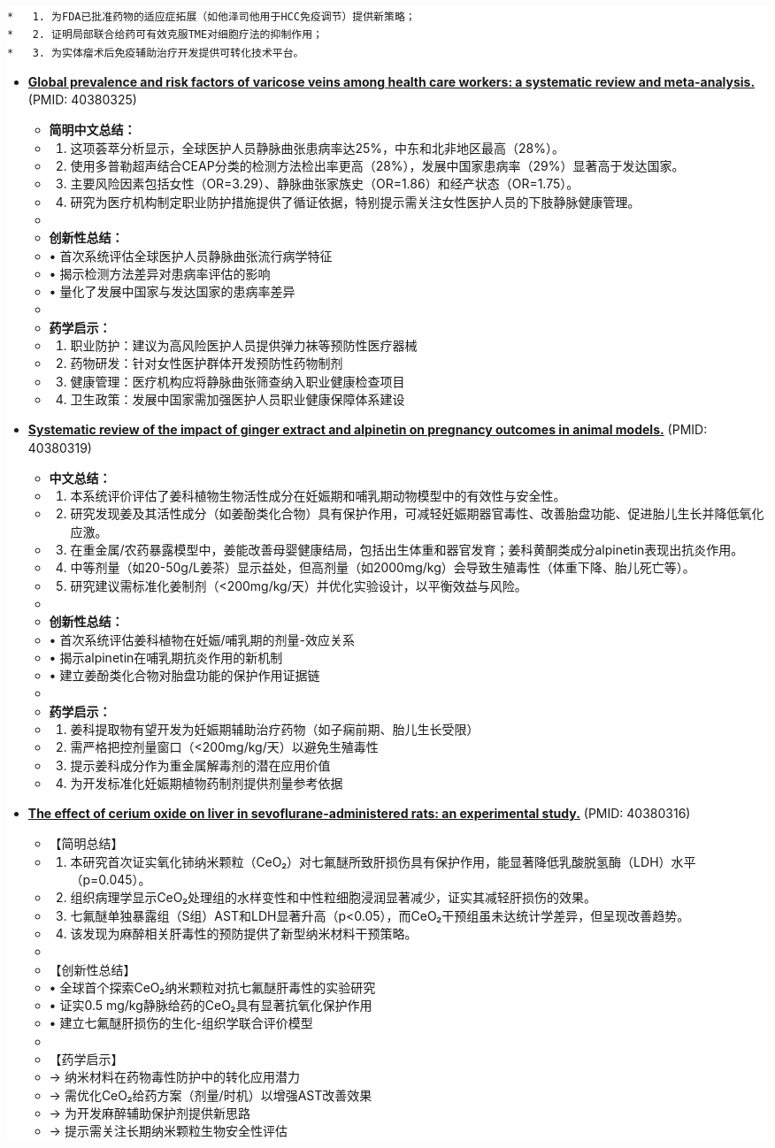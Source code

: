     *   1. 为FDA已批准药物的适应症拓展（如他泽司他用于HCC免疫调节）提供新策略；
    *   2. 证明局部联合给药可有效克服TME对细胞疗法的抑制作用；
    *   3. 为实体瘤术后免疫辅助治疗开发提供可转化技术平台。

*   **[Global prevalence and risk factors of varicose veins among health care workers: a systematic review and meta-analysis.](https://pubmed.ncbi.nlm.nih.gov/40380325/)** (PMID: 40380325)
    *   **简明中文总结：**
    *   1. 这项荟萃分析显示，全球医护人员静脉曲张患病率达25%，中东和北非地区最高（28%）。
    *   2. 使用多普勒超声结合CEAP分类的检测方法检出率更高（28%），发展中国家患病率（29%）显著高于发达国家。
    *   3. 主要风险因素包括女性（OR=3.29）、静脉曲张家族史（OR=1.86）和经产状态（OR=1.75）。
    *   4. 研究为医疗机构制定职业防护措施提供了循证依据，特别提示需关注女性医护人员的下肢静脉健康管理。
    *   
    *   **创新性总结：**
    *   • 首次系统评估全球医护人员静脉曲张流行病学特征
    *   • 揭示检测方法差异对患病率评估的影响
    *   • 量化了发展中国家与发达国家的患病率差异
    *   
    *   **药学启示：**
    *   1. 职业防护：建议为高风险医护人员提供弹力袜等预防性医疗器械
    *   2. 药物研发：针对女性医护群体开发预防性药物制剂
    *   3. 健康管理：医疗机构应将静脉曲张筛查纳入职业健康检查项目
    *   4. 卫生政策：发展中国家需加强医护人员职业健康保障体系建设

*   **[Systematic review of the impact of ginger extract and alpinetin on pregnancy outcomes in animal models.](https://pubmed.ncbi.nlm.nih.gov/40380319/)** (PMID: 40380319)
    *   **中文总结：**
    *   1. 本系统评价评估了姜科植物生物活性成分在妊娠期和哺乳期动物模型中的有效性与安全性。
    *   2. 研究发现姜及其活性成分（如姜酚类化合物）具有保护作用，可减轻妊娠期器官毒性、改善胎盘功能、促进胎儿生长并降低氧化应激。
    *   3. 在重金属/农药暴露模型中，姜能改善母婴健康结局，包括出生体重和器官发育；姜科黄酮类成分alpinetin表现出抗炎作用。
    *   4. 中等剂量（如20-50g/L姜茶）显示益处，但高剂量（如2000mg/kg）会导致生殖毒性（体重下降、胎儿死亡等）。
    *   5. 研究建议需标准化姜制剂（<200mg/kg/天）并优化实验设计，以平衡效益与风险。
    *   
    *   **创新性总结：**
    *   • 首次系统评估姜科植物在妊娠/哺乳期的剂量-效应关系
    *   • 揭示alpinetin在哺乳期抗炎作用的新机制
    *   • 建立姜酚类化合物对胎盘功能的保护作用证据链
    *   
    *   **药学启示：**
    *   1. 姜科提取物有望开发为妊娠期辅助治疗药物（如子痫前期、胎儿生长受限）
    *   2. 需严格把控剂量窗口（<200mg/kg/天）以避免生殖毒性
    *   3. 提示姜科成分作为重金属解毒剂的潜在应用价值
    *   4. 为开发标准化妊娠期植物药制剂提供剂量参考依据

*   **[The effect of cerium oxide on liver in sevoflurane-administered rats: an experimental study.](https://pubmed.ncbi.nlm.nih.gov/40380316/)** (PMID: 40380316)
    *   【简明总结】
    *   1. 本研究首次证实氧化铈纳米颗粒（CeO₂）对七氟醚所致肝损伤具有保护作用，能显著降低乳酸脱氢酶（LDH）水平（p=0.045）。
    *   2. 组织病理学显示CeO₂处理组的水样变性和中性粒细胞浸润显著减少，证实其减轻肝损伤的效果。
    *   3. 七氟醚单独暴露组（S组）AST和LDH显著升高（p<0.05），而CeO₂干预组虽未达统计学差异，但呈现改善趋势。
    *   4. 该发现为麻醉相关肝毒性的预防提供了新型纳米材料干预策略。
    *   
    *   【创新性总结】
    *   • 全球首个探索CeO₂纳米颗粒对抗七氟醚肝毒性的实验研究
    *   • 证实0.5 mg/kg静脉给药的CeO₂具有显著抗氧化保护作用
    *   • 建立七氟醚肝损伤的生化-组织学联合评价模型
    *   
    *   【药学启示】
    *   → 纳米材料在药物毒性防护中的转化应用潜力
    *   → 需优化CeO₂给药方案（剂量/时机）以增强AST改善效果
    *   → 为开发麻醉辅助保护剂提供新思路
    *   → 提示需关注长期纳米颗粒生物安全性评估
